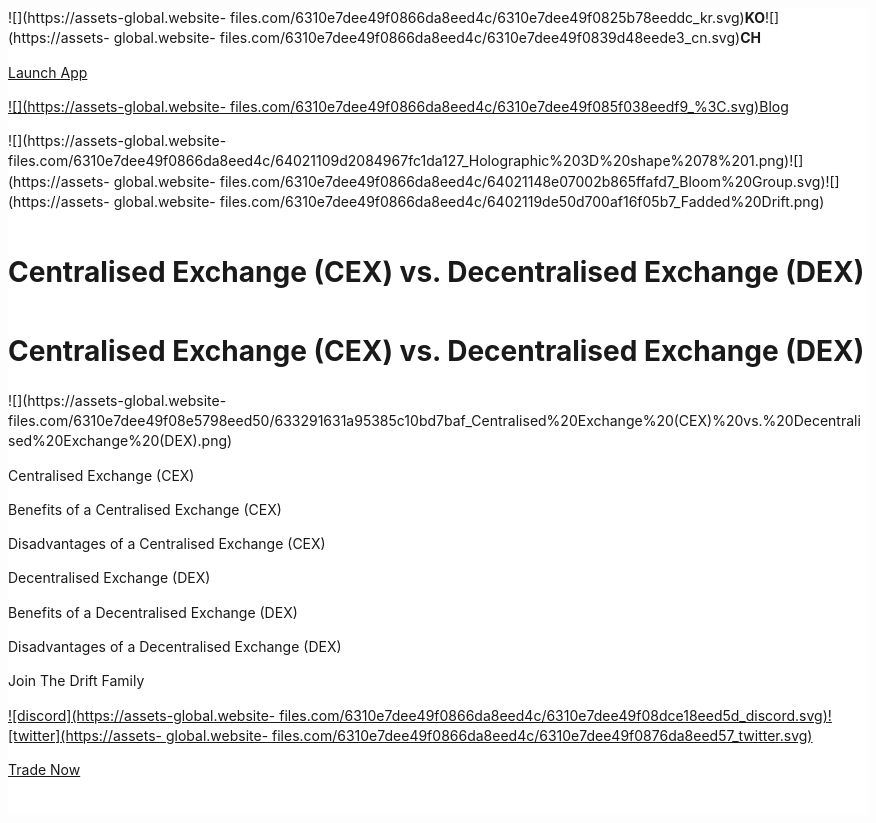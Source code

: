 ![](https://assets-global.website-
files.com/6310e7dee49f0866da8eed4c/6310e7dee49f0825b78eeddc_kr.svg)**KO**![](https://assets-
global.website-
files.com/6310e7dee49f0866da8eed4c/6310e7dee49f0839d48eede3_cn.svg)**CH**

[Launch App](https://app.drift.trade)

[![](https://assets-global.website-
files.com/6310e7dee49f0866da8eed4c/6310e7dee49f085f038eedf9_%3C.svg)Blog](/blog)

![](https://assets-global.website-
files.com/6310e7dee49f0866da8eed4c/64021109d2084967fc1da127_Holographic%203D%20shape%2078%201.png)![](https://assets-
global.website-
files.com/6310e7dee49f0866da8eed4c/64021148e07002b865ffafd7_Bloom%20Group.svg)![](https://assets-
global.website-
files.com/6310e7dee49f0866da8eed4c/6402119de50d700af16f05b7_Fadded%20Drift.png)

# Centralised Exchange (CEX) vs. Decentralised Exchange (DEX)

# Centralised Exchange (CEX) vs. Decentralised Exchange (DEX)

![](https://assets-global.website-
files.com/6310e7dee49f08e5798eed50/633291631a95385c10bd7baf_Centralised%20Exchange%20\(CEX\)%20vs.%20Decentralised%20Exchange%20\(DEX\).png)

Centralised Exchange (CEX)

Benefits of a Centralised Exchange (CEX)

Disadvantages of a Centralised Exchange (CEX)

Decentralised Exchange (DEX)

Benefits of a Decentralised Exchange (DEX)

Disadvantages of a Decentralised Exchange (DEX)

Join The Drift Family

[![discord](https://assets-global.website-
files.com/6310e7dee49f0866da8eed4c/6310e7dee49f08dce18eed5d_discord.svg)](https://t.co/EoJsWdKmB4)[![twitter](https://assets-
global.website-
files.com/6310e7dee49f0866da8eed4c/6310e7dee49f0876da8eed57_twitter.svg)](https://twitter.com/DriftProtocol)

[Trade Now](https://app.drift.trade/)

![]()
